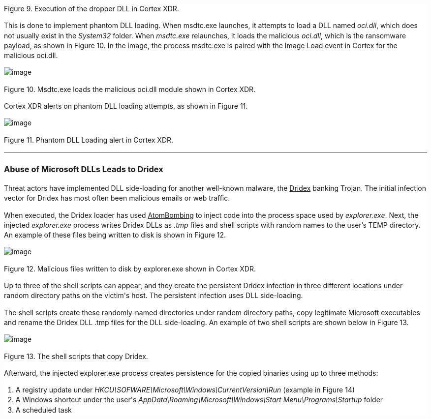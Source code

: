 Figure 9. Execution of the dropper DLL in Cortex XDR.

This is done to implement phantom DLL loading. When msdtc.exe launches, it attempts to load a DLL named *oci.dll*, which does not usually exist in the *System32* folder. When *msdtc.exe* relaunches, it loads the malicious *oci.dll*, which is the ransomware payload, as shown in Figure 10. In the image, the process msdtc.exe is paired with the Image Load event in Cortex for the malicious oci.dll.

<img width="1622" height="658" alt="image" src="https://github.com/user-attachments/assets/ffa4c208-8e57-42da-a8f2-7af80d28716f" />

Figure 10. Msdtc.exe loads the malicious oci.dll module shown in Cortex XDR.

Cortex XDR alerts on phantom DLL loading attempts, as shown in Figure 11.

<img width="950" height="354" alt="image" src="https://github.com/user-attachments/assets/d83ca8f4-f507-4c7e-9172-6ce033df6e08" />

Figure 11. Phantom DLL Loading alert in Cortex XDR.

---

### Abuse of Microsoft DLLs Leads to Dridex

Threat actors have implemented DLL side-loading for another well-known malware, the [Dridex](https://unit42.paloaltonetworks.com/tag/dridex/) banking Trojan. The initial infection vector for Dridex has most often been malicious emails or web traffic.

When executed, the Dridex loader has used [AtomBombing](https://unit42.paloaltonetworks.com/banking-trojan-techniques/#post-125550-_qlvkbjr0alhu) to inject code into the process space used by *explorer.exe*. Next, the injected *explorer.exe* process writes Dridex DLLs as *.tmp* files and shell scripts with random names to the user’s TEMP directory. An example of these files being written to disk is shown in Figure 12.

<img width="1268" height="516" alt="image" src="https://github.com/user-attachments/assets/d0cdedde-8b35-4f40-8286-e9e55f8c2420" />

Figure 12. Malicious files written to disk by explorer.exe shown in Cortex XDR.

Up to three of the shell scripts can appear, and they create the persistent Dridex infection in three different locations under random directory paths on the victim's host. The persistent infection uses DLL side-loading.

The shell scripts create these randomly-named directories under random directory paths, copy legitimate Microsoft executables and rename the Dridex DLL .tmp files for the DLL side-loading. An example of two shell scripts are shown below in Figure 13.

<img width="2048" height="482" alt="image" src="https://github.com/user-attachments/assets/5cc99deb-3a94-437e-864b-2aaddc7bdcb7" />

Figure 13. The shell scripts that copy Dridex.

Afterward, the injected explorer.exe process creates persistence for the copied binaries using up to three methods:

1) A registry update under *HKCU\SOFWARE\Microsoft\Windows\CurrentVersion\Run* (example in Figure 14)
2) A Windows shortcut under the user's *AppData\Roaming\Microsoft\Windows\Start Menu\Programs\Startup* folder
3) A scheduled task
